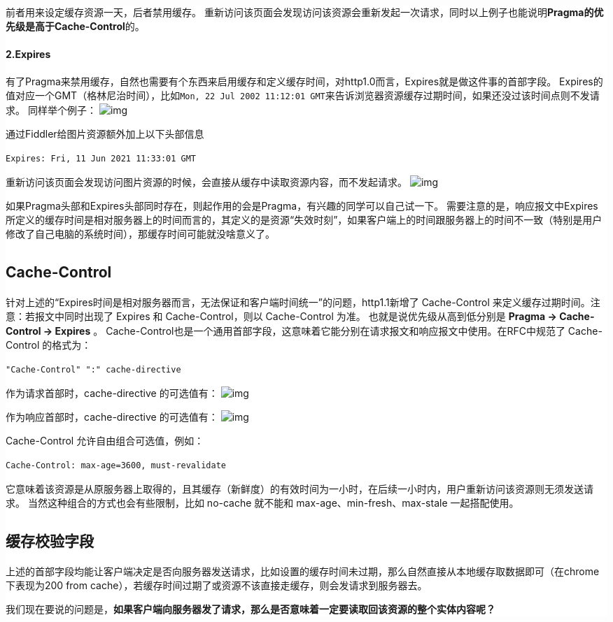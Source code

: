 前者用来设定缓存资源一天，后者禁用缓存。
重新访问该页面会发现访问该资源会重新发起一次请求，同时以上例子也能说明**Pragma的优先级是高于Cache-Control**的。

#### 2.Expires

有了Pragma来禁用缓存，自然也需要有个东西来启用缓存和定义缓存时间，对http1.0而言，Expires就是做这件事的首部字段。 Expires的值对应一个GMT（格林尼治时间），比如`Mon, 22 Jul 2002 11:12:01 GMT`来告诉浏览器资源缓存过期时间，如果还没过该时间点则不发请求。
同样举个例子：
![img](http://imweb-io-1251594266.file.myqcloud.com/FlqXQRLmgAPjtGcHBkzV1ZowuqzW)

通过Fiddler给图片资源额外加上以下头部信息

```
Expires: Fri, 11 Jun 2021 11:33:01 GMT
```

重新访问该页面会发现访问图片资源的时候，会直接从缓存中读取资源内容，而不发起请求。
![img](http://imweb-io-1251594266.file.myqcloud.com/FtgNGyP0qFhW7GI2KXeGIxv6-zku)

如果Pragma头部和Expires头部同时存在，则起作用的会是Pragma，有兴趣的同学可以自己试一下。
需要注意的是，响应报文中Expires所定义的缓存时间是相对服务器上的时间而言的，其定义的是资源“失效时刻”，如果客户端上的时间跟服务器上的时间不一致（特别是用户修改了自己电脑的系统时间），那缓存时间可能就没啥意义了。

## Cache-Control

针对上述的“Expires时间是相对服务器而言，无法保证和客户端时间统一”的问题，http1.1新增了 Cache-Control 来定义缓存过期时间。注意：若报文中同时出现了 Expires 和 Cache-Control，则以 Cache-Control 为准。
也就是说优先级从高到低分别是 **Pragma -> Cache-Control -> Expires** 。
Cache-Control也是一个通用首部字段，这意味着它能分别在请求报文和响应报文中使用。在RFC中规范了 Cache-Control 的格式为：

```
"Cache-Control" ":" cache-directive
```

作为请求首部时，cache-directive 的可选值有：
![img](http://imweb-io-1251594266.file.myqcloud.com/FkctxGN8VXdie7M8Fbx6U5Bpfi4c)

作为响应首部时，cache-directive 的可选值有：
![img](http://imweb-io-1251594266.file.myqcloud.com/FixnilG9OWm4w4qUNZGKSkYXZ4gu)

Cache-Control 允许自由组合可选值，例如：

```
Cache-Control: max-age=3600, must-revalidate
```

它意味着该资源是从原服务器上取得的，且其缓存（新鲜度）的有效时间为一小时，在后续一小时内，用户重新访问该资源则无须发送请求。 当然这种组合的方式也会有些限制，比如 no-cache 就不能和 max-age、min-fresh、max-stale 一起搭配使用。

## 缓存校验字段

上述的首部字段均能让客户端决定是否向服务器发送请求，比如设置的缓存时间未过期，那么自然直接从本地缓存取数据即可（在chrome下表现为200 from cache），若缓存时间过期了或资源不该直接走缓存，则会发请求到服务器去。

我们现在要说的问题是，**如果客户端向服务器发了请求，那么是否意味着一定要读取回该资源的整个实体内容呢？**
